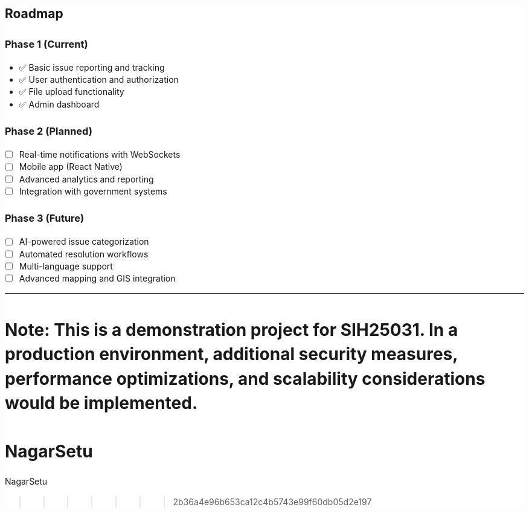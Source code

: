 ## Roadmap

### Phase 1 (Current)
- ✅ Basic issue reporting and tracking
- ✅ User authentication and authorization
- ✅ File upload functionality
- ✅ Admin dashboard

### Phase 2 (Planned)
- [ ] Real-time notifications with WebSockets
- [ ] Mobile app (React Native)
- [ ] Advanced analytics and reporting
- [ ] Integration with government systems

### Phase 3 (Future)
- [ ] AI-powered issue categorization
- [ ] Automated resolution workflows
- [ ] Multi-language support
- [ ] Advanced mapping and GIS integration

---

**Note**: This is a demonstration project for SIH25031. In a production environment, additional security measures, performance optimizations, and scalability considerations would be implemented.
=======
# NagarSetu
NagarSetu
>>>>>>> 2b36a4e96b653ca12c4b5743e99f60db05d2e197
